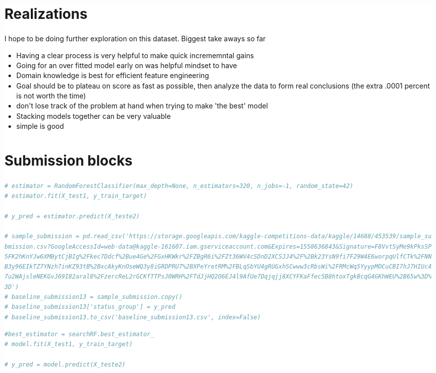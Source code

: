 
    


    

    

    

    

    

    







# Realizations
I hope to be doing further exploration on this dataset.  Biggest take aways so far
- Having a clear process is very helpful to make quick incrememntal gains
- Going for an over fitted model early on was helpful mindset to have
- Domain knowledge is best for efficient feature engineering
- Goal should be to plateau on score as fast as possible, then analyze the data to form real conclusions (the extra .0001 percent is not worth the time)
- don't lose track of the problem at hand when trying to make 'the best' model
- Stacking models together can be very valuable
- simple is good

# Submission blocks


```python
# estimator = RandomForestClassifier(max_depth=None, n_estimators=320, n_jobs=-1, random_state=42)
# estimator.fit(X_test1, y_train_target)

# y_pred = estimator.predict(X_teste2)

# sample_submission = pd.read_csv('https://storage.googleapis.com/kaggle-competitions-data/kaggle/14688/453539/sample_submission.csv?GoogleAccessId=web-data@kaggle-161607.iam.gserviceaccount.com&Expires=1558636843&Signature=F8VvtSyMe9kPksSP5FK2hKnYJw6XMBytCjBIg%2Fkec7Ddcf%2Bue4Ge%2FGxHKWkr%2FZBgR6i%2FZt36WV4cSDnD2XCSJJ4%2F%2Bk23YsN9fi7F29W4E6worpqUlfCTk%2FNNB3y96EIkTZ7YNzh7inKZ93tB%2BxcAkyKnOseWQ3y8iGRDPRU7%2BXPeYretRM%2FBLqSbYU4gRUGxhSCwww3cRbsWi%2FRMcWq5YyypMOCuCBI7hJ7HIUc47u2WAjsleNEKGvJ69I82aral8%2FzercReL2rGCKfTTPsJ0WRH%2FTdJjHQ2O6EJ4l9AfUe7Dqjqjj8XCYFKaFfec5B8htoxTgkBcqG4GKhWEU%2B65w%3D%3D')
# baseline_submission13 = sample_submission.copy()
# baseline_submission13['status_group'] = y_pred
# baseline_submission13.to_csv('baseline_submission13.csv', index=False)
```


```python
#best_estimator = searchRF.best_estimator_
# model.fit(X_test1, y_train_target)

# y_pred = model.predict(X_teste2)


```
